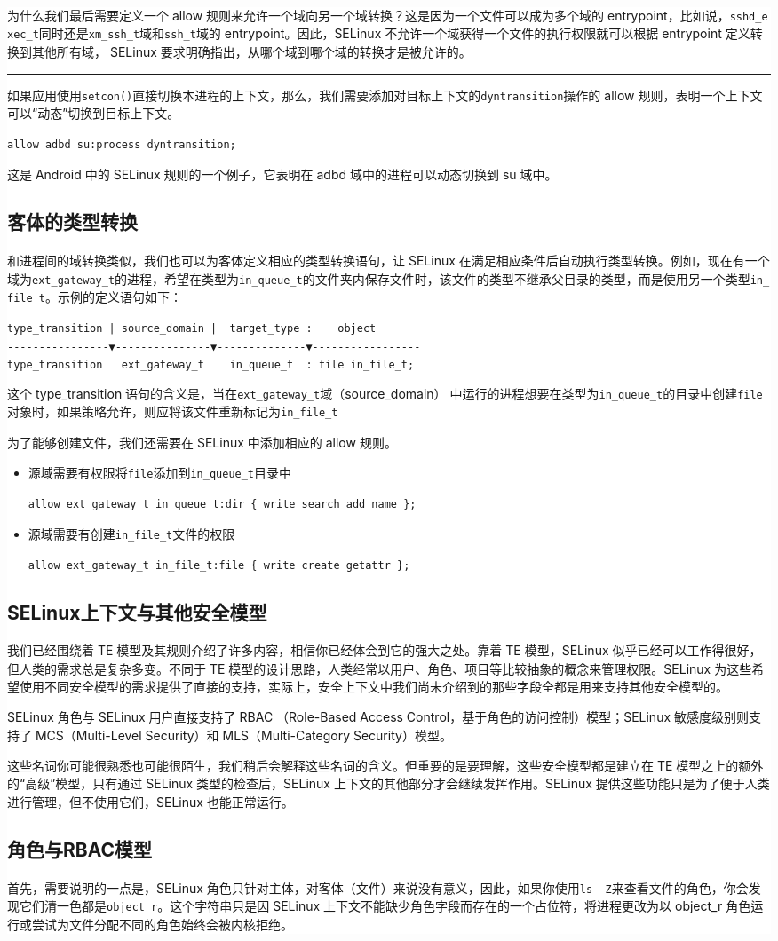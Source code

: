 为什么我们最后需要定义一个 allow 规则来允许一个域向另一个域转换？这是因为一个文件可以成为多个域的 entrypoint，比如说，`sshd_exec_t`同时还是`xm_ssh_t`域和`ssh_t`域的 entrypoint。因此，SELinux 不允许一个域获得一个文件的执行权限就可以根据 entrypoint 定义转换到其他所有域， SELinux 要求明确指出，从哪个域到哪个域的转换才是被允许的。

-----

如果应用使用`setcon()`直接切换本进程的上下文，那么，我们需要添加对目标上下文的`dyntransition`操作的 allow 规则，表明一个上下文可以“动态”切换到目标上下文。

```
allow adbd su:process dyntransition;
```

这是 Android 中的 SELinux 规则的一个例子，它表明在 adbd 域中的进程可以动态切换到 su 域中。

## 客体的类型转换

和进程间的域转换类似，我们也可以为客体定义相应的类型转换语句，让 SELinux 在满足相应条件后自动执行类型转换。例如，现在有一个域为`ext_gateway_t`的进程，希望在类型为`in_queue_t`的文件夹内保存文件时，该文件的类型不继承父目录的类型，而是使用另一个类型`in_file_t`。示例的定义语句如下：

```
type_transition | source_domain |  target_type :    object
----------------▼---------------▼--------------▼-----------------
type_transition   ext_gateway_t    in_queue_t  : file in_file_t;
```

这个 type_transition 语句的含义是，当在`ext_gateway_t`域（source_domain） 中运行的进程想要在类型为`in_queue_t`的目录中创建`file`对象时，如果策略允许，则应将该文件重新标记为`in_file_t`

为了能够创建文件，我们还需要在 SELinux 中添加相应的 allow 规则。

- 源域需要有权限将`file`添加到`in_queue_t`目录中

  ```
  allow ext_gateway_t in_queue_t:dir { write search add_name };
  ```

- 源域需要有创建`in_file_t`文件的权限

  ```
  allow ext_gateway_t in_file_t:file { write create getattr };
  ```

## SELinux上下文与其他安全模型

我们已经围绕着 TE 模型及其规则介绍了许多内容，相信你已经体会到它的强大之处。靠着 TE 模型，SELinux 似乎已经可以工作得很好，但人类的需求总是复杂多变。不同于 TE 模型的设计思路，人类经常以用户、角色、项目等比较抽象的概念来管理权限。SELinux 为这些希望使用不同安全模型的需求提供了直接的支持，实际上，安全上下文中我们尚未介绍到的那些字段全都是用来支持其他安全模型的。

SELinux 角色与 SELinux 用户直接支持了 RBAC  （Role-Based Access Control，基于角色的访问控制）模型；SELinux 敏感度级别则支持了 MCS（Multi-Level Security）和 MLS（Multi-Category Security）模型。

这些名词你可能很熟悉也可能很陌生，我们稍后会解释这些名词的含义。但重要的是要理解，这些安全模型都是建立在 TE 模型之上的额外的“高级”模型，只有通过 SELinux 类型的检查后，SELinux 上下文的其他部分才会继续发挥作用。SELinux 提供这些功能只是为了便于人类进行管理，但不使用它们，SELinux 也能正常运行。

## 角色与RBAC模型

首先，需要说明的一点是，SELinux 角色只针对主体，对客体（文件）来说没有意义，因此，如果你使用`ls -Z`来查看文件的角色，你会发现它们清一色都是`object_r`。这个字符串只是因 SELinux 上下文不能缺少角色字段而存在的一个占位符，将进程更改为以 object_r 角色运行或尝试为文件分配不同的角色始终会被内核拒绝。
